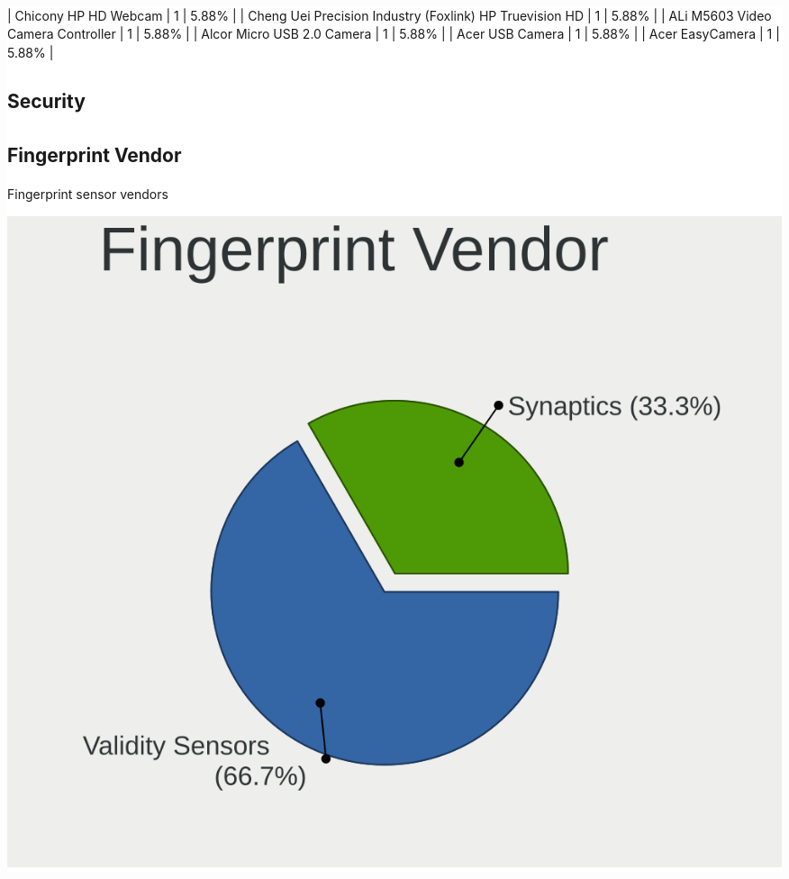| Chicony HP HD Webcam                                        | 1         | 5.88%   |
| Cheng Uei Precision Industry (Foxlink) HP Truevision HD     | 1         | 5.88%   |
| ALi M5603 Video Camera Controller                           | 1         | 5.88%   |
| Alcor Micro USB 2.0 Camera                                  | 1         | 5.88%   |
| Acer USB Camera                                             | 1         | 5.88%   |
| Acer EasyCamera                                             | 1         | 5.88%   |

Security
--------

Fingerprint Vendor
------------------

Fingerprint sensor vendors

![Fingerprint Vendor](./images/pie_chart/fingerprint_vendor.svg)
